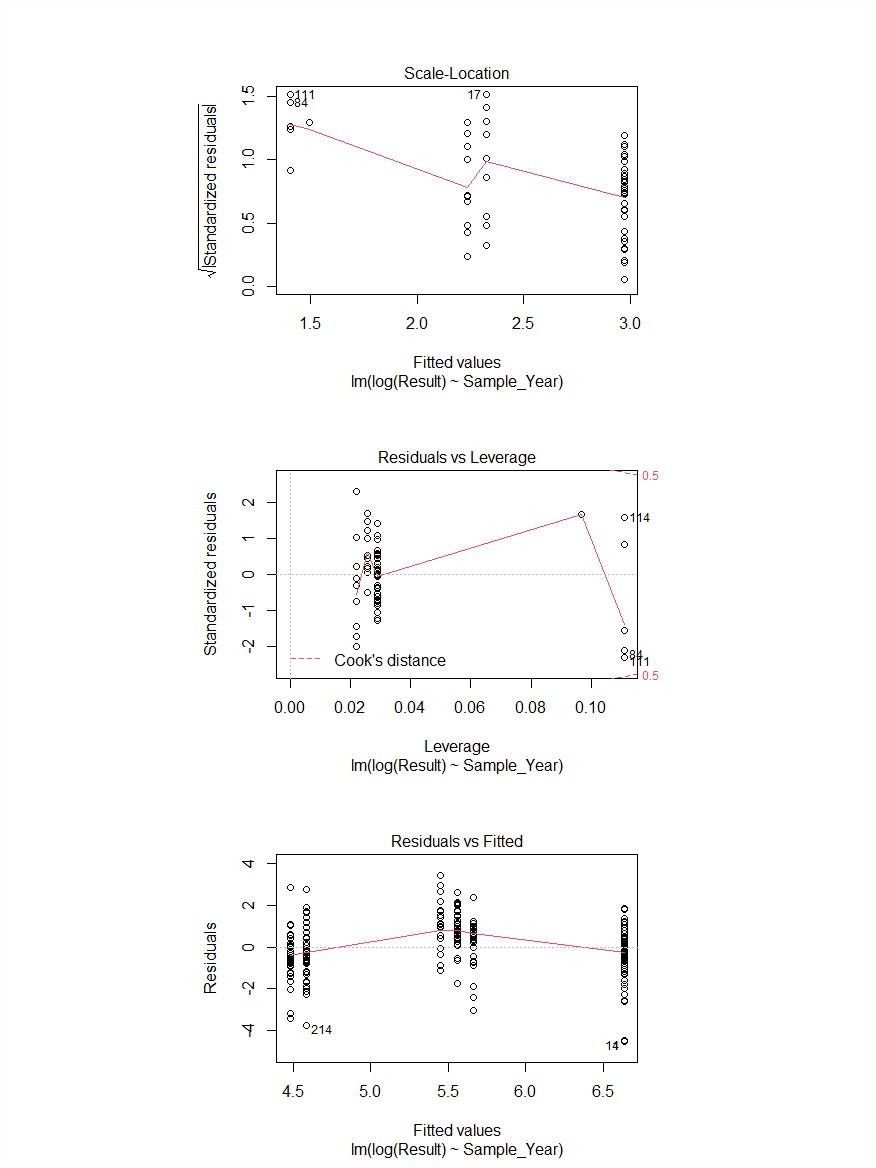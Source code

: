 <img src="Sums_Trends_Analysis_sum_files/figure-gfm/unnamed-chunk-6-7.png" style="display: block; margin: auto;" /><img src="Sums_Trends_Analysis_sum_files/figure-gfm/unnamed-chunk-6-8.png" style="display: block; margin: auto;" /><img src="Sums_Trends_Analysis_sum_files/figure-gfm/unnamed-chunk-6-9.png" style="display: block; margin: auto;" />